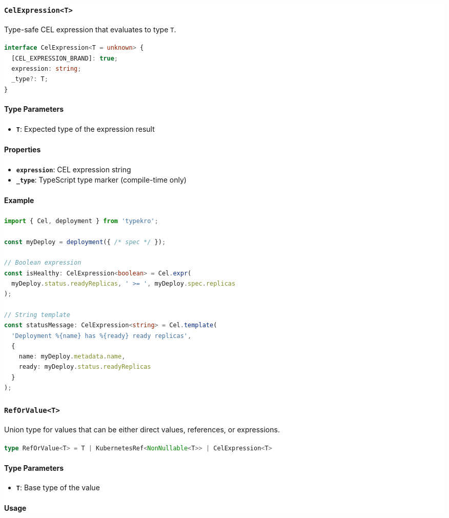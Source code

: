 ### `CelExpression<T>`

Type-safe CEL expression that evaluates to type `T`.

```typescript
interface CelExpression<T = unknown> {
  [CEL_EXPRESSION_BRAND]: true;
  expression: string;
  _type?: T;
}
```

#### Type Parameters

- **`T`**: Expected type of the expression result

#### Properties

- **`expression`**: CEL expression string
- **`_type`**: TypeScript type marker (compile-time only)

#### Example

```typescript
import { Cel, deployment } from 'typekro';

const myDeploy = deployment({ /* spec */ });

// Boolean expression
const isHealthy: CelExpression<boolean> = Cel.expr(
  myDeploy.status.readyReplicas, ' >= ', myDeploy.spec.replicas
);

// String template
const statusMessage: CelExpression<string> = Cel.template(
  'Deployment %{name} has %{ready} ready replicas',
  {
    name: myDeploy.metadata.name,
    ready: myDeploy.status.readyReplicas
  }
);
```

### `RefOrValue<T>`

Union type for values that can be either direct values, references, or expressions.

```typescript
type RefOrValue<T> = T | KubernetesRef<NonNullable<T>> | CelExpression<T>
```

#### Type Parameters

- **`T`**: Base type of the value

#### Usage


  [KUBERNETES_REF_BRAND]: true;
  [P in keyof T as `${P & string}`]: MagicAssignable<T[P]>;
  [key: string]: MagicAssignable<any>;